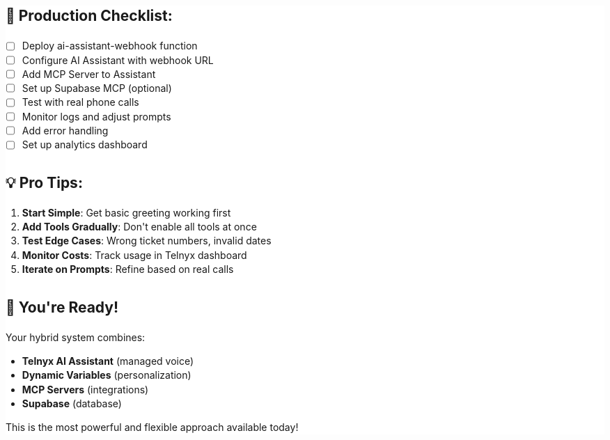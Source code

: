 ## 🚀 Production Checklist:

- [ ] Deploy ai-assistant-webhook function
- [ ] Configure AI Assistant with webhook URL
- [ ] Add MCP Server to Assistant
- [ ] Set up Supabase MCP (optional)
- [ ] Test with real phone calls
- [ ] Monitor logs and adjust prompts
- [ ] Add error handling
- [ ] Set up analytics dashboard

## 💡 Pro Tips:

1. **Start Simple**: Get basic greeting working first
2. **Add Tools Gradually**: Don't enable all tools at once
3. **Test Edge Cases**: Wrong ticket numbers, invalid dates
4. **Monitor Costs**: Track usage in Telnyx dashboard
5. **Iterate on Prompts**: Refine based on real calls

## 🎉 You're Ready!

Your hybrid system combines:
- **Telnyx AI Assistant** (managed voice)
- **Dynamic Variables** (personalization)
- **MCP Servers** (integrations)
- **Supabase** (database)

This is the most powerful and flexible approach available today!
